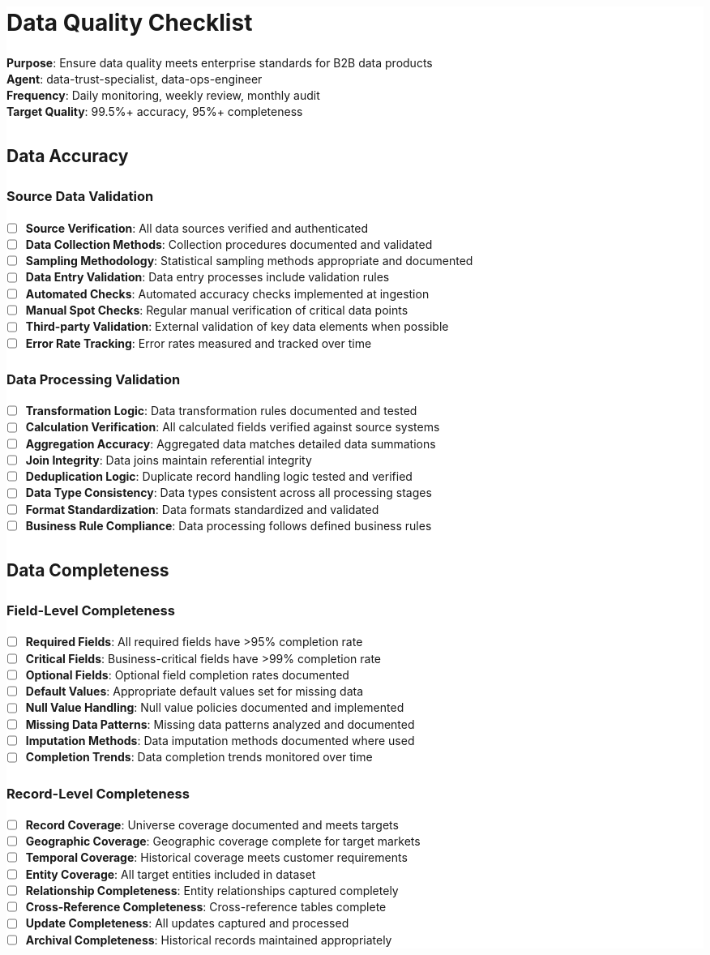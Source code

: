# Data Quality Checklist

**Purpose**: Ensure data quality meets enterprise standards for B2B data products  
**Agent**: data-trust-specialist, data-ops-engineer  
**Frequency**: Daily monitoring, weekly review, monthly audit  
**Target Quality**: 99.5%+ accuracy, 95%+ completeness

## Data Accuracy

### Source Data Validation
- [ ] **Source Verification**: All data sources verified and authenticated
- [ ] **Data Collection Methods**: Collection procedures documented and validated
- [ ] **Sampling Methodology**: Statistical sampling methods appropriate and documented
- [ ] **Data Entry Validation**: Data entry processes include validation rules
- [ ] **Automated Checks**: Automated accuracy checks implemented at ingestion
- [ ] **Manual Spot Checks**: Regular manual verification of critical data points
- [ ] **Third-party Validation**: External validation of key data elements when possible
- [ ] **Error Rate Tracking**: Error rates measured and tracked over time

### Data Processing Validation
- [ ] **Transformation Logic**: Data transformation rules documented and tested
- [ ] **Calculation Verification**: All calculated fields verified against source systems
- [ ] **Aggregation Accuracy**: Aggregated data matches detailed data summations
- [ ] **Join Integrity**: Data joins maintain referential integrity
- [ ] **Deduplication Logic**: Duplicate record handling logic tested and verified
- [ ] **Data Type Consistency**: Data types consistent across all processing stages
- [ ] **Format Standardization**: Data formats standardized and validated
- [ ] **Business Rule Compliance**: Data processing follows defined business rules

## Data Completeness

### Field-Level Completeness
- [ ] **Required Fields**: All required fields have >95% completion rate
- [ ] **Critical Fields**: Business-critical fields have >99% completion rate
- [ ] **Optional Fields**: Optional field completion rates documented
- [ ] **Default Values**: Appropriate default values set for missing data
- [ ] **Null Value Handling**: Null value policies documented and implemented
- [ ] **Missing Data Patterns**: Missing data patterns analyzed and documented
- [ ] **Imputation Methods**: Data imputation methods documented where used
- [ ] **Completion Trends**: Data completion trends monitored over time

### Record-Level Completeness
- [ ] **Record Coverage**: Universe coverage documented and meets targets
- [ ] **Geographic Coverage**: Geographic coverage complete for target markets
- [ ] **Temporal Coverage**: Historical coverage meets customer requirements
- [ ] **Entity Coverage**: All target entities included in dataset
- [ ] **Relationship Completeness**: Entity relationships captured completely
- [ ] **Cross-Reference Completeness**: Cross-reference tables complete
- [ ] **Update Completeness**: All updates captured and processed
- [ ] **Archival Completeness**: Historical records maintained appropriately
